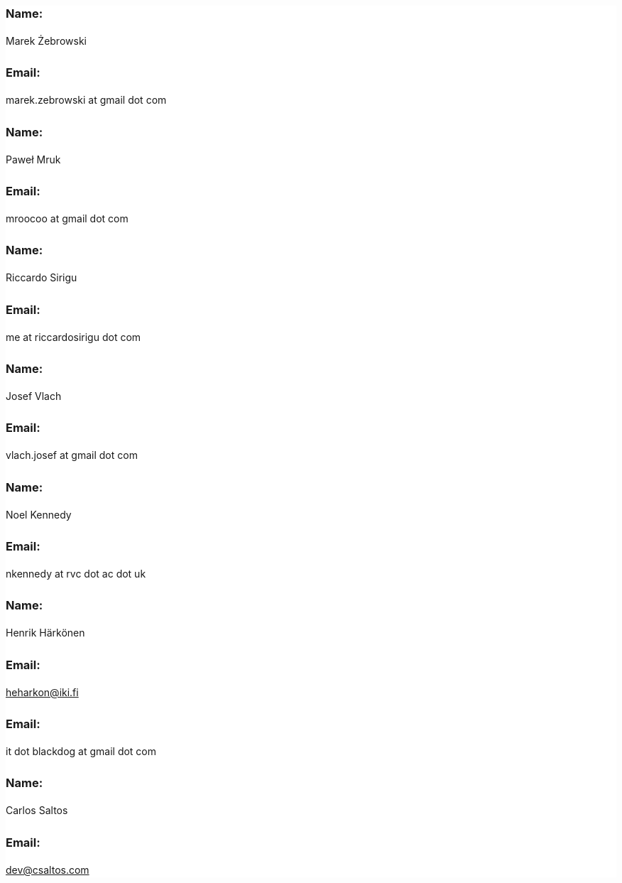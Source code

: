 ### Name: ###
Marek Żebrowski

### Email: ###
marek.zebrowski at gmail dot com

### Name: ###
Paweł Mruk

### Email: ###
mroocoo at gmail dot com

### Name: ###
Riccardo Sirigu

### Email: ###
me at riccardosirigu dot com

### Name: ###
Josef Vlach

### Email: ###
vlach.josef at gmail dot com

### Name: ###
Noel Kennedy

### Email: ###
nkennedy at rvc dot ac dot uk

### Name: ###
Henrik Härkönen

### Email: ###
heharkon@iki.fi

### Email: ###
it dot blackdog at gmail dot com

### Name: ###
Carlos Saltos

### Email: ###
dev@csaltos.com
